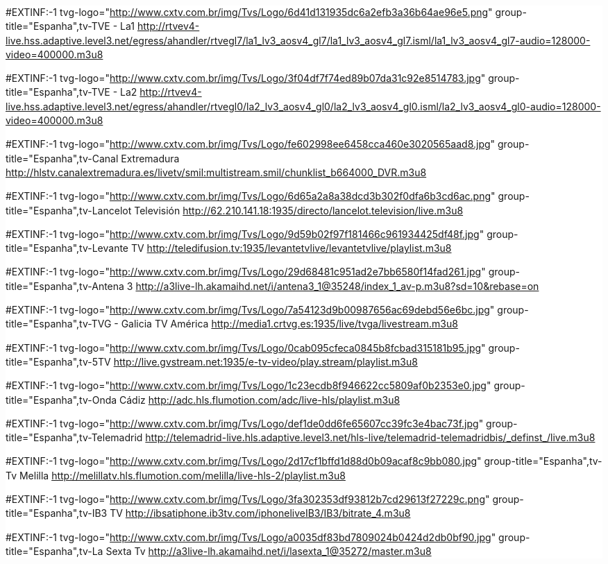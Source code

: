 
#EXTINF:-1 tvg-logo="http://www.cxtv.com.br/img/Tvs/Logo/6d41d131935dc6a2efb3a36b64ae96e5.png" group-title="Espanha",tv-TVE - La1
http://rtvev4-live.hss.adaptive.level3.net/egress/ahandler/rtvegl7/la1_lv3_aosv4_gl7/la1_lv3_aosv4_gl7.isml/la1_lv3_aosv4_gl7-audio=128000-video=400000.m3u8


#EXTINF:-1 tvg-logo="http://www.cxtv.com.br/img/Tvs/Logo/3f04df7f74ed89b07da31c92e8514783.jpg" group-title="Espanha",tv-TVE - La2
http://rtvev4-live.hss.adaptive.level3.net/egress/ahandler/rtvegl0/la2_lv3_aosv4_gl0/la2_lv3_aosv4_gl0.isml/la2_lv3_aosv4_gl0-audio=128000-video=400000.m3u8



#EXTINF:-1 tvg-logo="http://www.cxtv.com.br/img/Tvs/Logo/fe602998ee6458cca460e3020565aad8.jpg" group-title="Espanha",tv-Canal Extremadura
http://hlstv.canalextremadura.es/livetv/smil:multistream.smil/chunklist_b664000_DVR.m3u8


#EXTINF:-1 tvg-logo="http://www.cxtv.com.br/img/Tvs/Logo/6d65a2a8a38dcd3b302f0dfa6b3cd6ac.png" group-title="Espanha",tv-Lancelot Televisión
http://62.210.141.18:1935/directo/lancelot.television/live.m3u8

#EXTINF:-1 tvg-logo="http://www.cxtv.com.br/img/Tvs/Logo/9d59b02f97f181466c961934425df48f.jpg" group-title="Espanha",tv-Levante TV
http://teledifusion.tv:1935/levantetvlive/levantetvlive/playlist.m3u8


#EXTINF:-1 tvg-logo="http://www.cxtv.com.br/img/Tvs/Logo/29d68481c951ad2e7bb6580f14fad261.jpg" group-title="Espanha",tv-Antena 3
http://a3live-lh.akamaihd.net/i/antena3_1@35248/index_1_av-p.m3u8?sd=10&rebase=on

#EXTINF:-1 tvg-logo="http://www.cxtv.com.br/img/Tvs/Logo/7a54123d9b00987656ac69debd56e6bc.jpg" group-title="Espanha",tv-TVG - Galicia TV América
http://media1.crtvg.es:1935/live/tvga/livestream.m3u8

#EXTINF:-1 tvg-logo="http://www.cxtv.com.br/img/Tvs/Logo/0cab095cfeca0845b8fcbad315181b95.jpg" group-title="Espanha",tv-5TV
http://live.gvstream.net:1935/e-tv-video/play.stream/playlist.m3u8

#EXTINF:-1 tvg-logo="http://www.cxtv.com.br/img/Tvs/Logo/1c23ecdb8f946622cc5809af0b2353e0.jpg" group-title="Espanha",tv-Onda Cádiz
http://adc.hls.flumotion.com/adc/live-hls/playlist.m3u8

#EXTINF:-1 tvg-logo="http://www.cxtv.com.br/img/Tvs/Logo/def1de0dd6fe65607cc39fc3e4bac73f.jpg" group-title="Espanha",tv-Telemadrid
http://telemadrid-live.hls.adaptive.level3.net/hls-live/telemadrid-telemadridbis/_definst_/live.m3u8


#EXTINF:-1 tvg-logo="http://www.cxtv.com.br/img/Tvs/Logo/2d17cf1bffd1d88d0b09acaf8c9bb080.jpg" group-title="Espanha",tv-Tv Melilla
http://melillatv.hls.flumotion.com/melilla/live-hls-2/playlist.m3u8

#EXTINF:-1 tvg-logo="http://www.cxtv.com.br/img/Tvs/Logo/3fa302353df93812b7cd29613f27229c.png" group-title="Espanha",tv-IB3 TV
http://ibsatiphone.ib3tv.com/iphoneliveIB3/IB3/bitrate_4.m3u8

#EXTINF:-1 tvg-logo="http://www.cxtv.com.br/img/Tvs/Logo/a0035df83bd7809024b0424d2db0bf90.jpg" group-title="Espanha",tv-La Sexta Tv
http://a3live-lh.akamaihd.net/i/lasexta_1@35272/master.m3u8
